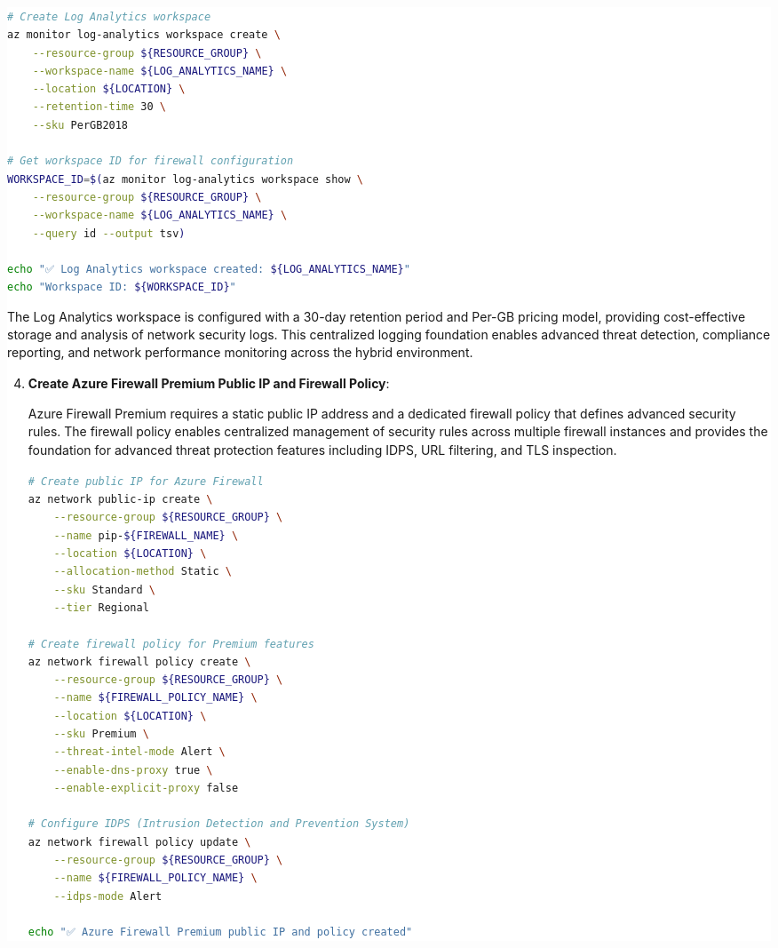    ```bash
   # Create Log Analytics workspace
   az monitor log-analytics workspace create \
       --resource-group ${RESOURCE_GROUP} \
       --workspace-name ${LOG_ANALYTICS_NAME} \
       --location ${LOCATION} \
       --retention-time 30 \
       --sku PerGB2018

   # Get workspace ID for firewall configuration
   WORKSPACE_ID=$(az monitor log-analytics workspace show \
       --resource-group ${RESOURCE_GROUP} \
       --workspace-name ${LOG_ANALYTICS_NAME} \
       --query id --output tsv)

   echo "✅ Log Analytics workspace created: ${LOG_ANALYTICS_NAME}"
   echo "Workspace ID: ${WORKSPACE_ID}"
   ```

   The Log Analytics workspace is configured with a 30-day retention period and Per-GB pricing model, providing cost-effective storage and analysis of network security logs. This centralized logging foundation enables advanced threat detection, compliance reporting, and network performance monitoring across the hybrid environment.

4. **Create Azure Firewall Premium Public IP and Firewall Policy**:

   Azure Firewall Premium requires a static public IP address and a dedicated firewall policy that defines advanced security rules. The firewall policy enables centralized management of security rules across multiple firewall instances and provides the foundation for advanced threat protection features including IDPS, URL filtering, and TLS inspection.

   ```bash
   # Create public IP for Azure Firewall
   az network public-ip create \
       --resource-group ${RESOURCE_GROUP} \
       --name pip-${FIREWALL_NAME} \
       --location ${LOCATION} \
       --allocation-method Static \
       --sku Standard \
       --tier Regional

   # Create firewall policy for Premium features
   az network firewall policy create \
       --resource-group ${RESOURCE_GROUP} \
       --name ${FIREWALL_POLICY_NAME} \
       --location ${LOCATION} \
       --sku Premium \
       --threat-intel-mode Alert \
       --enable-dns-proxy true \
       --enable-explicit-proxy false

   # Configure IDPS (Intrusion Detection and Prevention System)
   az network firewall policy update \
       --resource-group ${RESOURCE_GROUP} \
       --name ${FIREWALL_POLICY_NAME} \
       --idps-mode Alert

   echo "✅ Azure Firewall Premium public IP and policy created"
   ```
